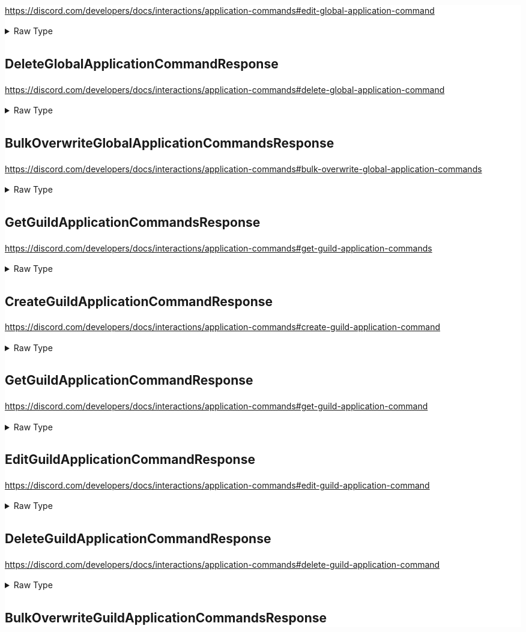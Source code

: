 https://discord.com/developers/docs/interactions/application-commands#edit-global-application-command

<details><summary>Raw Type</summary></details>

## DeleteGlobalApplicationCommandResponse

https://discord.com/developers/docs/interactions/application-commands#delete-global-application-command

<details><summary>Raw Type</summary></details>

## BulkOverwriteGlobalApplicationCommandsResponse

https://discord.com/developers/docs/interactions/application-commands#bulk-overwrite-global-application-commands

<details><summary>Raw Type</summary></details>

## GetGuildApplicationCommandsResponse

https://discord.com/developers/docs/interactions/application-commands#get-guild-application-commands

<details><summary>Raw Type</summary></details>

## CreateGuildApplicationCommandResponse

https://discord.com/developers/docs/interactions/application-commands#create-guild-application-command

<details><summary>Raw Type</summary></details>

## GetGuildApplicationCommandResponse

https://discord.com/developers/docs/interactions/application-commands#get-guild-application-command

<details><summary>Raw Type</summary></details>

## EditGuildApplicationCommandResponse

https://discord.com/developers/docs/interactions/application-commands#edit-guild-application-command

<details><summary>Raw Type</summary></details>

## DeleteGuildApplicationCommandResponse

https://discord.com/developers/docs/interactions/application-commands#delete-guild-application-command

<details><summary>Raw Type</summary></details>

## BulkOverwriteGuildApplicationCommandsResponse
